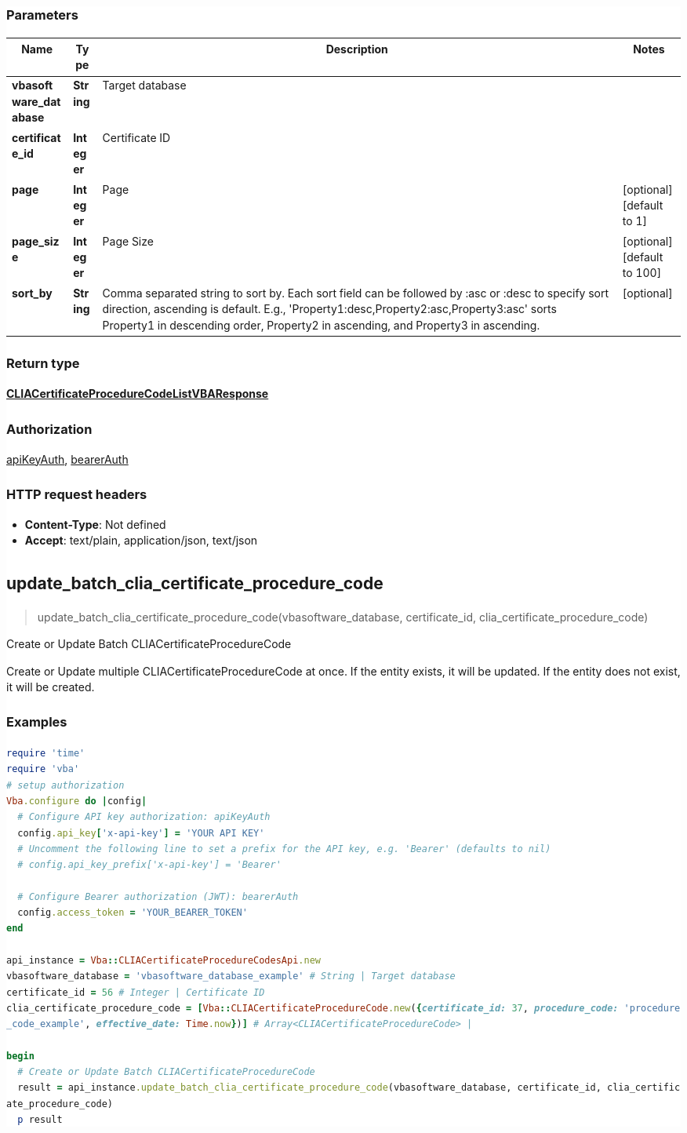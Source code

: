 ### Parameters

| Name | Type | Description | Notes |
| ---- | ---- | ----------- | ----- |
| **vbasoftware_database** | **String** | Target database |  |
| **certificate_id** | **Integer** | Certificate ID |  |
| **page** | **Integer** | Page | [optional][default to 1] |
| **page_size** | **Integer** | Page Size | [optional][default to 100] |
| **sort_by** | **String** | Comma separated string to sort by. Each sort field can be followed by :asc or :desc to specify sort direction, ascending is default. E.g., &#39;Property1:desc,Property2:asc,Property3:asc&#39; sorts Property1 in descending order, Property2 in ascending, and Property3 in ascending. | [optional] |

### Return type

[**CLIACertificateProcedureCodeListVBAResponse**](CLIACertificateProcedureCodeListVBAResponse.md)

### Authorization

[apiKeyAuth](../README.md#apiKeyAuth), [bearerAuth](../README.md#bearerAuth)

### HTTP request headers

- **Content-Type**: Not defined
- **Accept**: text/plain, application/json, text/json


## update_batch_clia_certificate_procedure_code

> <MultiCodeResponseListVBAResponse> update_batch_clia_certificate_procedure_code(vbasoftware_database, certificate_id, clia_certificate_procedure_code)

Create or Update Batch CLIACertificateProcedureCode

Create or Update multiple CLIACertificateProcedureCode at once.  If the entity exists, it will be updated.  If the entity does not exist, it will be created.

### Examples

```ruby
require 'time'
require 'vba'
# setup authorization
Vba.configure do |config|
  # Configure API key authorization: apiKeyAuth
  config.api_key['x-api-key'] = 'YOUR API KEY'
  # Uncomment the following line to set a prefix for the API key, e.g. 'Bearer' (defaults to nil)
  # config.api_key_prefix['x-api-key'] = 'Bearer'

  # Configure Bearer authorization (JWT): bearerAuth
  config.access_token = 'YOUR_BEARER_TOKEN'
end

api_instance = Vba::CLIACertificateProcedureCodesApi.new
vbasoftware_database = 'vbasoftware_database_example' # String | Target database
certificate_id = 56 # Integer | Certificate ID
clia_certificate_procedure_code = [Vba::CLIACertificateProcedureCode.new({certificate_id: 37, procedure_code: 'procedure_code_example', effective_date: Time.now})] # Array<CLIACertificateProcedureCode> | 

begin
  # Create or Update Batch CLIACertificateProcedureCode
  result = api_instance.update_batch_clia_certificate_procedure_code(vbasoftware_database, certificate_id, clia_certificate_procedure_code)
  p result
```